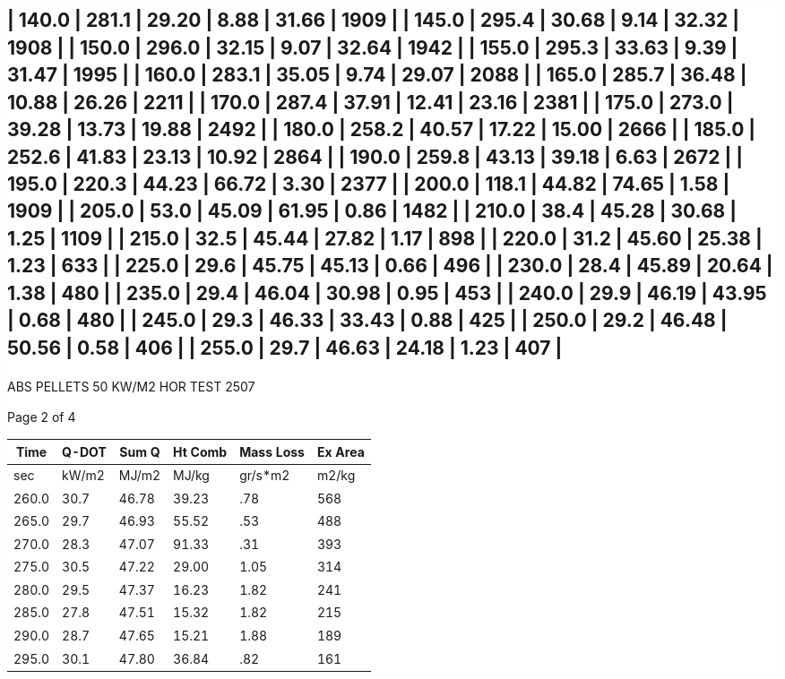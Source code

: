 | 140.0 | 281.1 | 29.20 | 8.88 | 31.66 | 1909 |
| 145.0 | 295.4 | 30.68 | 9.14 | 32.32 | 1908 |
| 150.0 | 296.0 | 32.15 | 9.07 | 32.64 | 1942 |
| 155.0 | 295.3 | 33.63 | 9.39 | 31.47 | 1995 |
| 160.0 | 283.1 | 35.05 | 9.74 | 29.07 | 2088 |
| 165.0 | 285.7 | 36.48 | 10.88 | 26.26 | 2211 |
| 170.0 | 287.4 | 37.91 | 12.41 | 23.16 | 2381 |
| 175.0 | 273.0 | 39.28 | 13.73 | 19.88 | 2492 |
| 180.0 | 258.2 | 40.57 | 17.22 | 15.00 | 2666 |
| 185.0 | 252.6 | 41.83 | 23.13 | 10.92 | 2864 |
| 190.0 | 259.8 | 43.13 | 39.18 | 6.63 | 2672 |
| 195.0 | 220.3 | 44.23 | 66.72 | 3.30 | 2377 |
| 200.0 | 118.1 | 44.82 | 74.65 | 1.58 | 1909 |
| 205.0 | 53.0 | 45.09 | 61.95 | 0.86 | 1482 |
| 210.0 | 38.4 | 45.28 | 30.68 | 1.25 | 1109 |
| 215.0 | 32.5 | 45.44 | 27.82 | 1.17 | 898 |
| 220.0 | 31.2 | 45.60 | 25.38 | 1.23 | 633 |
| 225.0 | 29.6 | 45.75 | 45.13 | 0.66 | 496 |
| 230.0 | 28.4 | 45.89 | 20.64 | 1.38 | 480 |
| 235.0 | 29.4 | 46.04 | 30.98 | 0.95 | 453 |
| 240.0 | 29.9 | 46.19 | 43.95 | 0.68 | 480 |
| 245.0 | 29.3 | 46.33 | 33.43 | 0.88 | 425 |
| 250.0 | 29.2 | 46.48 | 50.56 | 0.58 | 406 |
| 255.0 | 29.7 | 46.63 | 24.18 | 1.23 | 407 |
---
ABS PELLETS    50 KW/M2    HOR    TEST 2507

Page 2 of 4

| Time | Q-DOT | Sum Q | Ht Comb | Mass Loss | Ex Area |
|------|-------|-------|---------|-----------|---------|
| sec | kW/m2 | MJ/m2 | MJ/kg | gr/s*m2 | m2/kg |
| 260.0 | 30.7 | 46.78 | 39.23 | .78 | 568 |
| 265.0 | 29.7 | 46.93 | 55.52 | .53 | 488 |
| 270.0 | 28.3 | 47.07 | 91.33 | .31 | 393 |
| 275.0 | 30.5 | 47.22 | 29.00 | 1.05 | 314 |
| 280.0 | 29.5 | 47.37 | 16.23 | 1.82 | 241 |
| 285.0 | 27.8 | 47.51 | 15.32 | 1.82 | 215 |
| 290.0 | 28.7 | 47.65 | 15.21 | 1.88 | 189 |
| 295.0 | 30.1 | 47.80 | 36.84 | .82 | 161 |